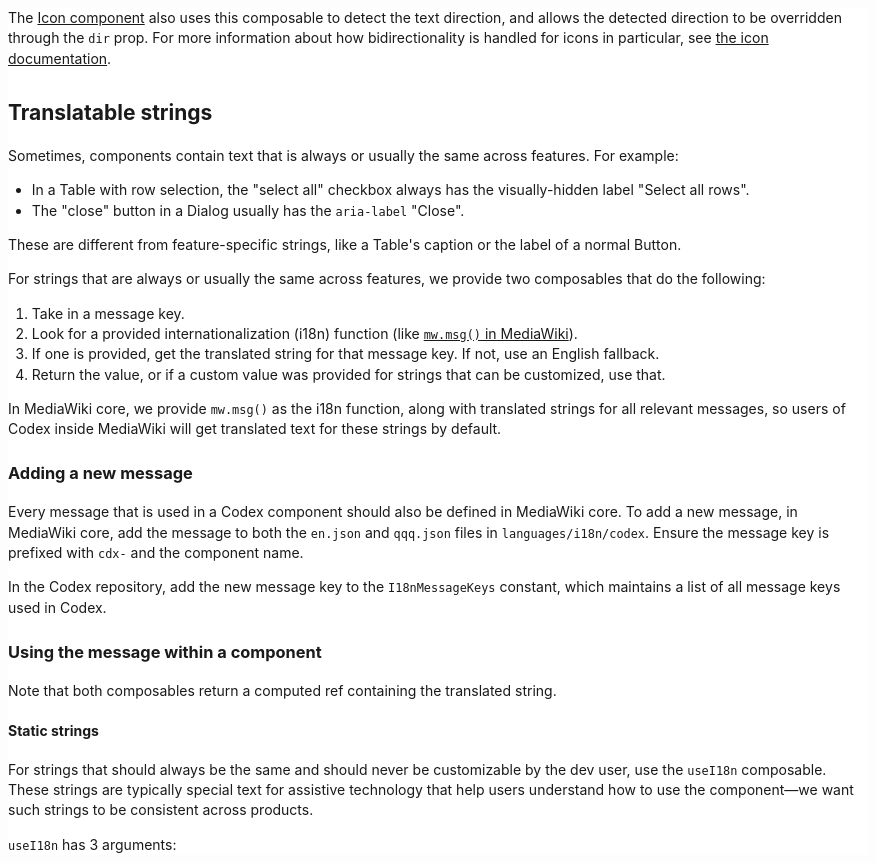 The [Icon component](../../components/demos/icon.md) also uses this composable to detect the text direction,
and allows the detected direction to be overridden through the `dir` prop. For more information about
how bidirectionality is handled for icons in particular, see
[the icon documentation](../../icons/overview.md#right-to-left-rtl-and-language-support).

## Translatable strings

Sometimes, components contain text that is always or usually the same across features. For
example:
- In a Table with row selection, the "select all" checkbox always has the visually-hidden label
  "Select all rows".
- The "close" button in a Dialog usually has the `aria-label` "Close".

These are different from feature-specific strings, like a Table's caption or the label of a normal
Button.

For strings that are always or usually the same across features, we provide two composables
that do the following:
1. Take in a message key.
1. Look for a provided internationalization (i18n) function (like [`mw.msg()` in MediaWiki](https://doc.wikimedia.org/mediawiki-core/master/js/mw.html#.msg)).
1. If one is provided, get the translated string for that message key. If not, use an English fallback.
1. Return the value, or if a custom value was provided for strings that can be customized, use that.

In MediaWiki core, we provide `mw.msg()` as the i18n function, along with translated strings for all
relevant messages, so users of Codex inside MediaWiki will get translated text for these strings by
default.

### Adding a new message

Every message that is used in a Codex component should also be defined in MediaWiki core. To add a
new message, in MediaWiki core, add the message to both the `en.json` and `qqq.json` files in
`languages/i18n/codex`. Ensure the message key is prefixed with `cdx-` and the component name.

In the Codex repository, add the new message key to the `I18nMessageKeys` constant,
which maintains a list of all message keys used in Codex.

### Using the message within a component

Note that both composables return a computed ref containing the translated string.

#### Static strings

For strings that should always be the same and should never be customizable by the dev user, use the
`useI18n` composable. These strings are typically special text for assistive technology that help
users understand how to use the component—we want such strings to be consistent across products.

`useI18n` has 3 arguments:
